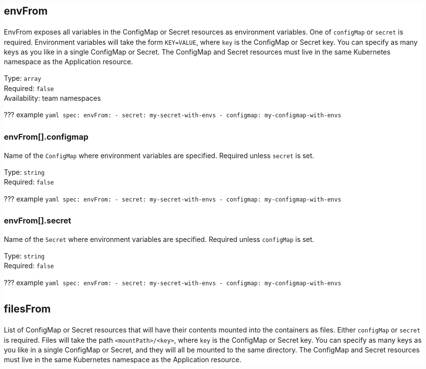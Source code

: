 ## envFrom
EnvFrom exposes all variables in the ConfigMap or Secret resources as environment variables. One of `configMap` or `secret` is required. 
 Environment variables will take the form `KEY=VALUE`, where `key` is the ConfigMap or Secret key. You can specify as many keys as you like in a single ConfigMap or Secret. 
 The ConfigMap and Secret resources must live in the same Kubernetes namespace as the Application resource.

Type: `array`<br />
Required: `false`<br />
Availability: team namespaces<br />

??? example
    ``` yaml
    spec:
      envFrom:
      - secret: my-secret-with-envs
      - configmap: my-configmap-with-envs
    ```

### envFrom[].configmap
Name of the `ConfigMap` where environment variables are specified. Required unless `secret` is set.

Type: `string`<br />
Required: `false`<br />

??? example
    ``` yaml
    spec:
      envFrom:
      - secret: my-secret-with-envs
      - configmap: my-configmap-with-envs
    ```

### envFrom[].secret
Name of the `Secret` where environment variables are specified. Required unless `configMap` is set.

Type: `string`<br />
Required: `false`<br />

??? example
    ``` yaml
    spec:
      envFrom:
      - secret: my-secret-with-envs
      - configmap: my-configmap-with-envs
    ```

## filesFrom
List of ConfigMap or Secret resources that will have their contents mounted into the containers as files. Either `configMap` or `secret` is required. 
 Files will take the path `<mountPath>/<key>`, where `key` is the ConfigMap or Secret key. You can specify as many keys as you like in a single ConfigMap or Secret, and they will all be mounted to the same directory. 
 The ConfigMap and Secret resources must live in the same Kubernetes namespace as the Application resource.
